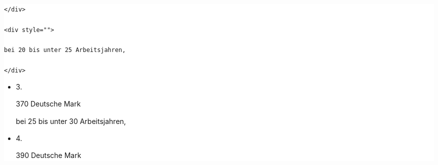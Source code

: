     </div>
    
    <div style="">
    
    bei 20 bis unter 25 Arbeitsjahren,
    
    </div>

  - 3\.
    
    <div style="">
    
    370 Deutsche Mark
    
    </div>
    
    <div style="">
    
    bei 25 bis unter 30 Arbeitsjahren,
    
    </div>

  - 4\.
    
    <div style="">
    
    390 Deutsche Mark
    
    </div>
    
